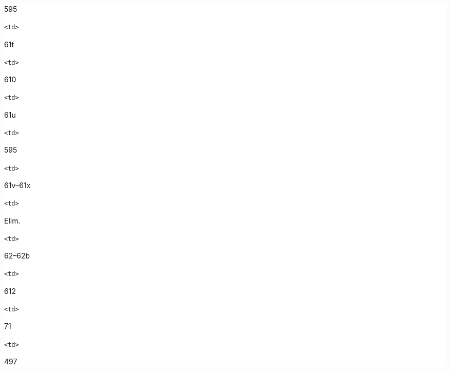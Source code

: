 595  </td>

  </tr>

  <tr>

    <td> 

61t  </td>

    <td> 

610  </td>

  </tr>

  <tr>

    <td> 

61u  </td>

    <td> 

595  </td>

  </tr>

  <tr>

    <td> 

61v–61x  </td>

    <td> 

Elim.  </td>

  </tr>

  <tr>

    <td> 

62–62b  </td>

    <td> 

612  </td>

  </tr>

  <tr>

    <td> 

71  </td>

    <td> 

497  </td>

  </tr>

  <tr>
